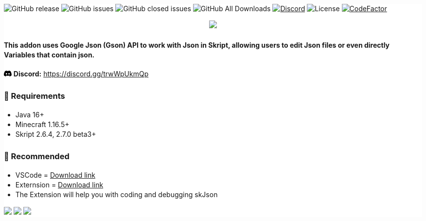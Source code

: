 ![GitHub release](https://img.shields.io/github/release/SkJsonTeam/skJson?style=for-the-badge)
![GitHub issues](https://img.shields.io/github/issues-raw/SkJsonTeam/skJson?style=for-the-badge)
![GitHub closed issues](https://img.shields.io/github/issues-closed-raw/SkJsonTeam/skJson.svg?style=for-the-badge)
![GitHub All Downloads](https://img.shields.io/github/downloads/SkJsonTeam/skJson/total?style=for-the-badge)
[![Discord](https://img.shields.io/discord/425192525091831808.svg?style=for-the-badge)](https://discord.gg/dsZq5Cs9fd)
![License](https://img.shields.io/github/license/SkJsonTeam/skJson?style=for-the-badge)
[![CodeFactor](https://www.codefactor.io/repository/github/SkJsonTeam/skjson/badge)](https://www.codefactor.io/repository/github/SkJsonTeam/skjson)


<p align="center" width="100%">
    <img width="60%" size="64" src="https://media.discordapp.net/attachments/967325659523321926/1089508231329624215/skJsonBanner.png"> 
</p>


#### This addon uses Google Json (Gson) API to work with Json in Skript, allowing users to edit Json files or even directly Variables that contain json.

<svg height="12px" xmlns="http://www.w3.org/2000/svg" viewBox="0 0 127.14 96.36"><defs></defs><g id="图层_2" data-name="图层 2"><g id="Discord_Logos" data-name="Discord Logos"><g id="Discord_Logo_-_Large_-_White" data-name="Discord Logo - Large - White"><path class="cls-1" d="M107.7,8.07A105.15,105.15,0,0,0,81.47,0a72.06,72.06,0,0,0-3.36,6.83A97.68,97.68,0,0,0,49,6.83,72.37,72.37,0,0,0,45.64,0,105.89,105.89,0,0,0,19.39,8.09C2.79,32.65-1.71,56.6.54,80.21h0A105.73,105.73,0,0,0,32.71,96.36,77.7,77.7,0,0,0,39.6,85.25a68.42,68.42,0,0,1-10.85-5.18c.91-.66,1.8-1.34,2.66-2a75.57,75.57,0,0,0,64.32,0c.87.71,1.76,1.39,2.66,2a68.68,68.68,0,0,1-10.87,5.19,77,77,0,0,0,6.89,11.1A105.25,105.25,0,0,0,126.6,80.22h0C129.24,52.84,122.09,29.11,107.7,8.07ZM42.45,65.69C36.18,65.69,31,60,31,53s5-12.74,11.43-12.74S54,46,53.89,53,48.84,65.69,42.45,65.69Zm42.24,0C78.41,65.69,73.25,60,73.25,53s5-12.74,11.44-12.74S96.23,46,96.12,53,91.08,65.69,84.69,65.69Z"/></g></g></g></svg> **Discord:** https://discord.gg/trwWpUkmQp


### 📑 Requirements
* Java 16+
* Minecraft 1.16.5+
* Skript 2.6.4, 2.7.0 beta3+

### 🔑 Recommended
* VSCode = [Download link](https://code-visualstudio-com.translate.goog/download?_x_tr_sl=en&_x_tr_tl=cs&_x_tr_hl=cs&_x_tr_pto=sc)
* Externsion = [Download link](https://marketplace.visualstudio.com/items?itemName=JohnHeikens.skript)
* The Extension will help you with coding and debugging skJson

[<img height="70px" src="https://skripthub.net/static/addon/ViewTheDocsButton.png">](https://skripthub.net/docs/?addon=skJson)
[<img height="70px" src="https://skunity.com/branding/buttons/get_on_docs_4.png">](https://docs.skunity.com/syntax/search/addon:skjson)
[<img height="70px" src="https://static.spigotmc.org/img/spigot.png">](https://www.spigotmc.org/resources/skjson.106019/)
